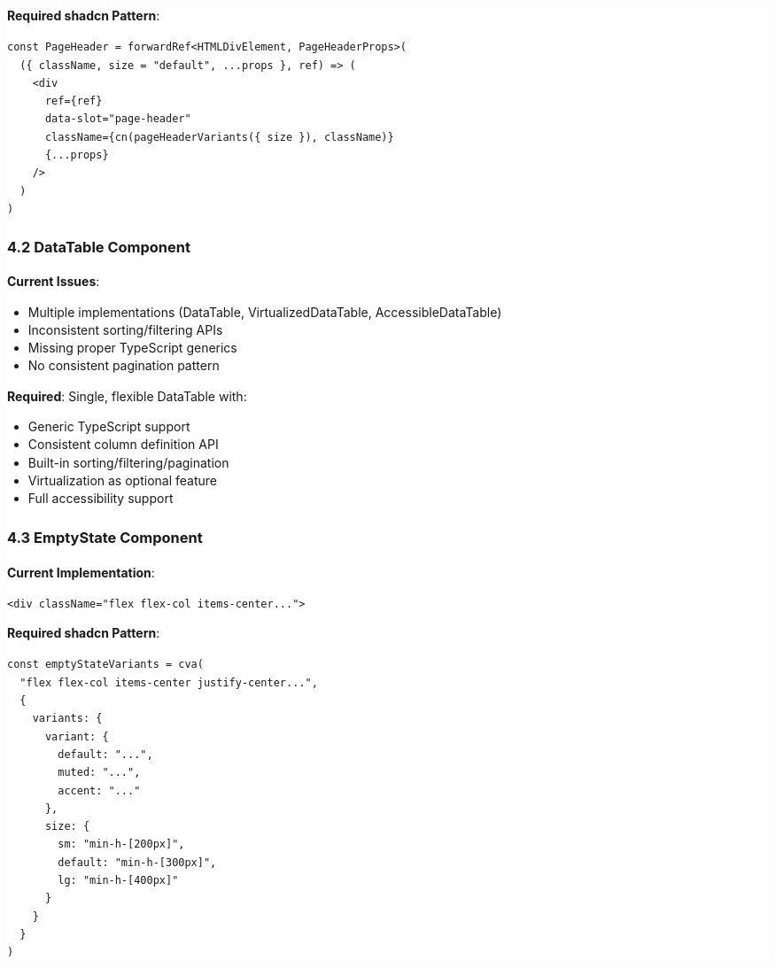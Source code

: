 **Required shadcn Pattern**:
```tsx
const PageHeader = forwardRef<HTMLDivElement, PageHeaderProps>(
  ({ className, size = "default", ...props }, ref) => (
    <div
      ref={ref}
      data-slot="page-header"
      className={cn(pageHeaderVariants({ size }), className)}
      {...props}
    />
  )
)
```

### 4.2 DataTable Component
**Current Issues**:
- Multiple implementations (DataTable, VirtualizedDataTable, AccessibleDataTable)
- Inconsistent sorting/filtering APIs
- Missing proper TypeScript generics
- No consistent pagination pattern

**Required**: Single, flexible DataTable with:
- Generic TypeScript support
- Consistent column definition API
- Built-in sorting/filtering/pagination
- Virtualization as optional feature
- Full accessibility support

### 4.3 EmptyState Component
**Current Implementation**:
```tsx
<div className="flex flex-col items-center...">
```

**Required shadcn Pattern**:
```tsx
const emptyStateVariants = cva(
  "flex flex-col items-center justify-center...",
  {
    variants: {
      variant: {
        default: "...",
        muted: "...",
        accent: "..."
      },
      size: {
        sm: "min-h-[200px]",
        default: "min-h-[300px]",
        lg: "min-h-[400px]"
      }
    }
  }
)
```
